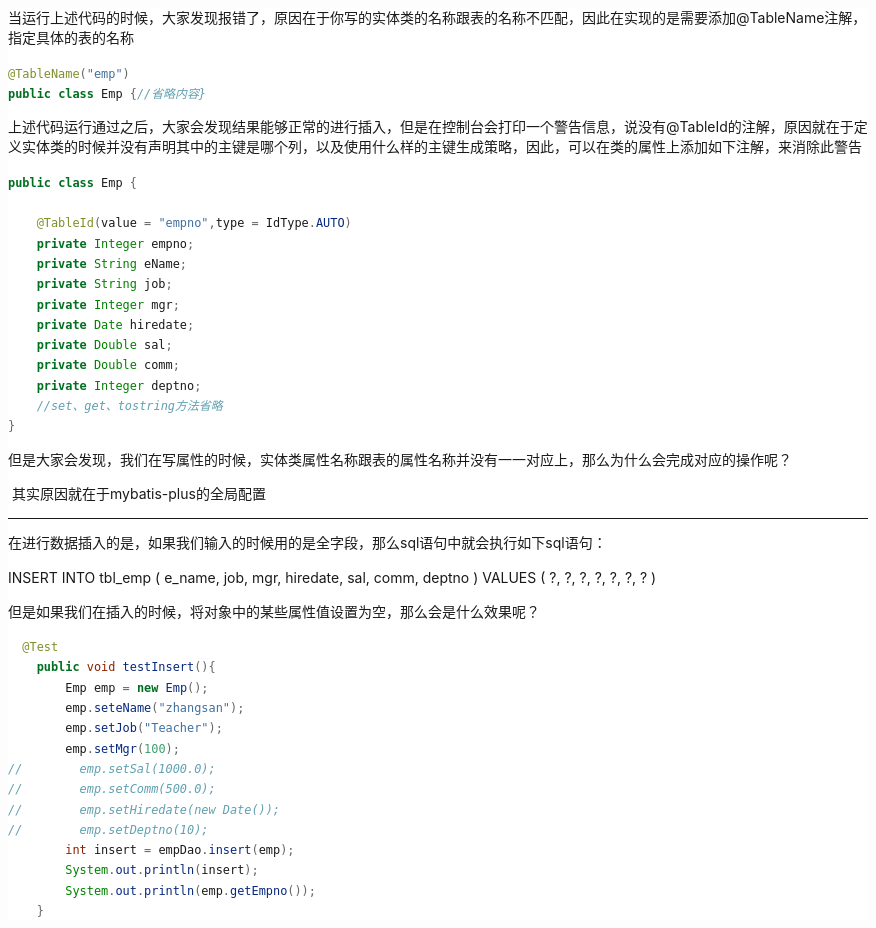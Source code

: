 ​		当运行上述代码的时候，大家发现报错了，原因在于你写的实体类的名称跟表的名称不匹配，因此在实现的是需要添加@TableName注解，指定具体的表的名称

```java
@TableName("emp")
public class Emp {//省略内容}
```

上述代码运行通过之后，大家会发现结果能够正常的进行插入，但是在控制台会打印一个警告信息，说没有@TableId的注解，原因就在于定义实体类的时候并没有声明其中的主键是哪个列，以及使用什么样的主键生成策略，因此，可以在类的属性上添加如下注解，来消除此警告

```java
public class Emp {

    @TableId(value = "empno",type = IdType.AUTO)
    private Integer empno;
    private String eName;
    private String job;
    private Integer mgr;
    private Date hiredate;
    private Double sal;
    private Double comm;
    private Integer deptno;
	//set、get、tostring方法省略
}

```

​		但是大家会发现，我们在写属性的时候，实体类属性名称跟表的属性名称并没有一一对应上，那么为什么会完成对应的操作呢？

​		其实原因就在于mybatis-plus的全局配置

***

在进行数据插入的是，如果我们输入的时候用的是全字段，那么sql语句中就会执行如下sql语句：

 INSERT INTO tbl_emp ( e_name, job, mgr, hiredate, sal, comm, deptno ) VALUES ( ?, ?, ?, ?, ?, ?, ? )

但是如果我们在插入的时候，将对象中的某些属性值设置为空，那么会是什么效果呢？

```java
  @Test
    public void testInsert(){
        Emp emp = new Emp();
        emp.seteName("zhangsan");
        emp.setJob("Teacher");
        emp.setMgr(100);
//        emp.setSal(1000.0);
//        emp.setComm(500.0);
//        emp.setHiredate(new Date());
//        emp.setDeptno(10);
        int insert = empDao.insert(emp);
        System.out.println(insert);
        System.out.println(emp.getEmpno());
    }
```
